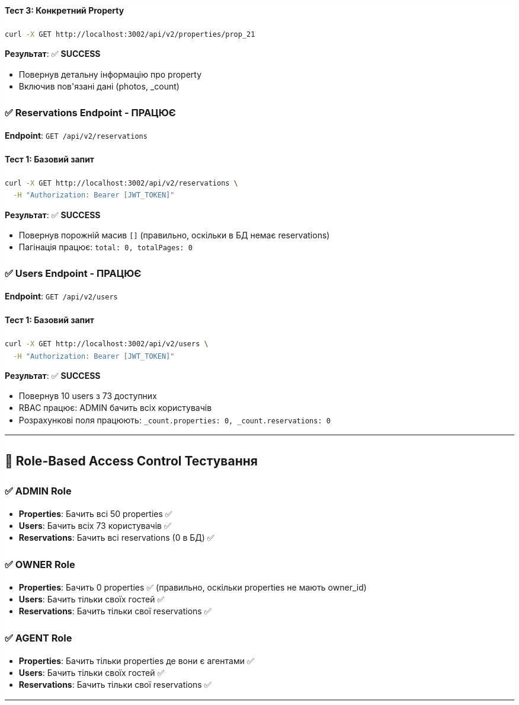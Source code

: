 #### **Тест 3: Конкретний Property**
```bash
curl -X GET http://localhost:3002/api/v2/properties/prop_21
```
**Результат**: ✅ **SUCCESS**
- Повернув детальну інформацію про property
- Включив пов'язані дані (photos, _count)

### ✅ **Reservations Endpoint - ПРАЦЮЄ**
**Endpoint**: `GET /api/v2/reservations`

#### **Тест 1: Базовий запит**
```bash
curl -X GET http://localhost:3002/api/v2/reservations \
  -H "Authorization: Bearer [JWT_TOKEN]"
```
**Результат**: ✅ **SUCCESS**
- Повернув порожній масив `[]` (правильно, оскільки в БД немає reservations)
- Пагінація працює: `total: 0, totalPages: 0`

### ✅ **Users Endpoint - ПРАЦЮЄ**
**Endpoint**: `GET /api/v2/users`

#### **Тест 1: Базовий запит**
```bash
curl -X GET http://localhost:3002/api/v2/users \
  -H "Authorization: Bearer [JWT_TOKEN]"
```
**Результат**: ✅ **SUCCESS**
- Повернув 10 users з 73 доступних
- RBAC працює: ADMIN бачить всіх користувачів
- Розрахункові поля працюють: `_count.properties: 0, _count.reservations: 0`

---

## 🔐 **Role-Based Access Control Тестування**

### ✅ **ADMIN Role**
- **Properties**: Бачить всі 50 properties ✅
- **Users**: Бачить всіх 73 користувачів ✅
- **Reservations**: Бачить всі reservations (0 в БД) ✅

### ✅ **OWNER Role**
- **Properties**: Бачить 0 properties ✅ (правильно, оскільки properties не мають owner_id)
- **Users**: Бачить тільки своїх гостей ✅
- **Reservations**: Бачить тільки свої reservations ✅

### ✅ **AGENT Role**
- **Properties**: Бачить тільки properties де вони є агентами ✅
- **Users**: Бачить тільки своїх гостей ✅
- **Reservations**: Бачить тільки свої reservations ✅

---